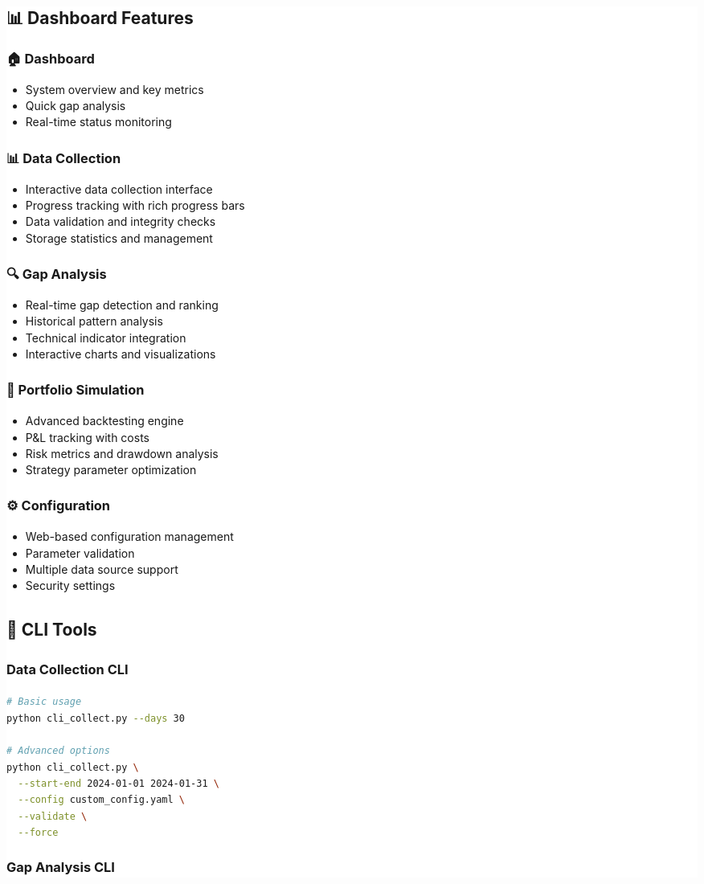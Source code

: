 ## 📊 Dashboard Features

### 🏠 Dashboard
- System overview and key metrics
- Quick gap analysis
- Real-time status monitoring

### 📊 Data Collection
- Interactive data collection interface
- Progress tracking with rich progress bars
- Data validation and integrity checks
- Storage statistics and management

### 🔍 Gap Analysis
- Real-time gap detection and ranking
- Historical pattern analysis
- Technical indicator integration
- Interactive charts and visualizations

### 💼 Portfolio Simulation
- Advanced backtesting engine
- P&L tracking with costs
- Risk metrics and drawdown analysis
- Strategy parameter optimization

### ⚙️ Configuration
- Web-based configuration management
- Parameter validation
- Multiple data source support
- Security settings

## 🔧 CLI Tools

### Data Collection CLI

```bash
# Basic usage
python cli_collect.py --days 30

# Advanced options
python cli_collect.py \
  --start-end 2024-01-01 2024-01-31 \
  --config custom_config.yaml \
  --validate \
  --force
```

### Gap Analysis CLI

